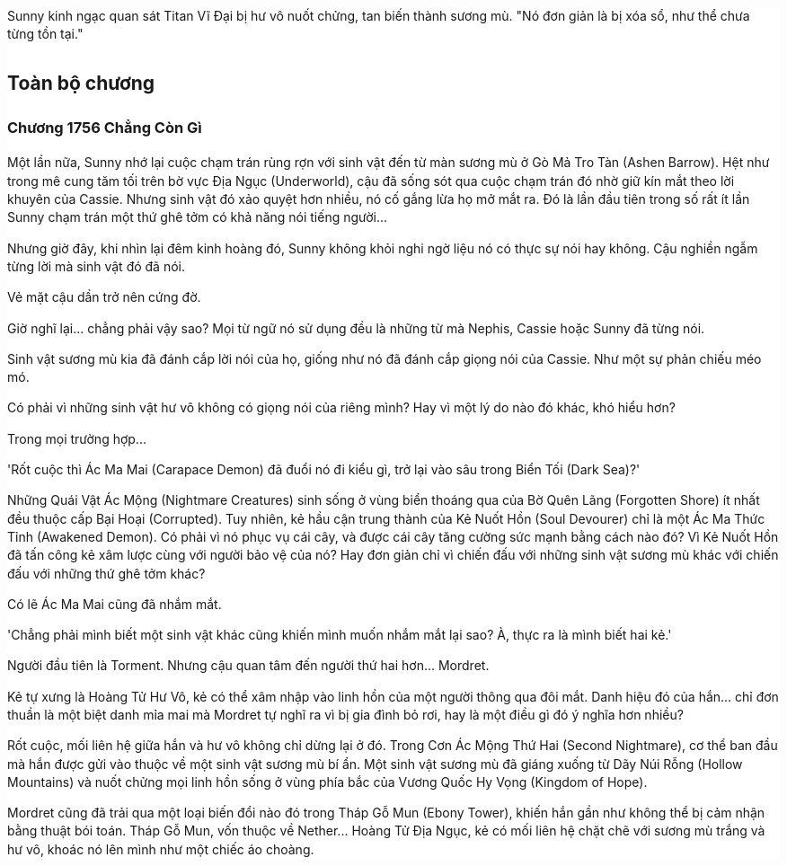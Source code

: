 Sunny kinh ngạc quan sát Titan Vĩ Đại bị hư vô nuốt chửng, tan biến thành sương mù. "Nó đơn giản là bị xóa sổ, như thể chưa từng tồn tại."

## Toàn bộ chương

### Chương 1756 Chẳng Còn Gì

Một lần nữa, Sunny nhớ lại cuộc chạm trán rùng rợn với sinh vật đến từ màn sương mù ở Gò Mả Tro Tàn (Ashen Barrow). Hệt như trong mê cung tăm tối trên bờ vực Địa Ngục (Underworld), cậu đã sống sót qua cuộc chạm trán đó nhờ giữ kín mắt theo lời khuyên của Cassie. Nhưng sinh vật đó xảo quyệt hơn nhiều, nó cố gắng lừa họ mở mắt ra. Đó là lần đầu tiên trong số rất ít lần Sunny chạm trán một thứ ghê tởm có khả năng nói tiếng người...

Nhưng giờ đây, khi nhìn lại đêm kinh hoàng đó, Sunny không khỏi nghi ngờ liệu nó có thực sự nói hay không. Cậu nghiền ngẫm từng lời mà sinh vật đó đã nói.

Vẻ mặt cậu dần trở nên cứng đờ.

Giờ nghĩ lại... chẳng phải vậy sao? Mọi từ ngữ nó sử dụng đều là những từ mà Nephis, Cassie hoặc Sunny đã từng nói.

Sinh vật sương mù kia đã đánh cắp lời nói của họ, giống như nó đã đánh cắp giọng nói của Cassie. Như một sự phản chiếu méo mó.

Có phải vì những sinh vật hư vô không có giọng nói của riêng mình? Hay vì một lý do nào đó khác, khó hiểu hơn?

Trong mọi trường hợp...

'Rốt cuộc thì Ác Ma Mai (Carapace Demon) đã đuổi nó đi kiểu gì, trở lại vào sâu trong Biển Tối (Dark Sea)?'

Những Quái Vật Ác Mộng (Nightmare Creatures) sinh sống ở vùng biển thoáng qua của Bờ Quên Lãng (Forgotten Shore) ít nhất đều thuộc cấp Bại Hoại (Corrupted). Tuy nhiên, kẻ hầu cận trung thành của Kẻ Nuốt Hồn (Soul Devourer) chỉ là một Ác Ma Thức Tỉnh (Awakened Demon). Có phải vì nó phục vụ cái cây, và được cái cây tăng cường sức mạnh bằng cách nào đó? Vì Kẻ Nuốt Hồn đã tấn công kẻ xâm lược cùng với người bảo vệ của nó? Hay đơn giản chỉ vì chiến đấu với những sinh vật sương mù khác với chiến đấu với những thứ ghê tởm khác?

Có lẽ Ác Ma Mai cũng đã nhắm mắt.

'Chẳng phải mình biết một sinh vật khác cũng khiến mình muốn nhắm mắt lại sao? À, thực ra là mình biết hai kẻ.'

Người đầu tiên là Torment. Nhưng cậu quan tâm đến người thứ hai hơn... Mordret.

Kẻ tự xưng là Hoàng Tử Hư Vô, kẻ có thể xâm nhập vào linh hồn của một người thông qua đôi mắt. Danh hiệu đó của hắn... chỉ đơn thuần là một biệt danh mỉa mai mà Mordret tự nghĩ ra vì bị gia đình bỏ rơi, hay là một điều gì đó ý nghĩa hơn nhiều?

Rốt cuộc, mối liên hệ giữa hắn và hư vô không chỉ dừng lại ở đó. Trong Cơn Ác Mộng Thứ Hai (Second Nightmare), cơ thể ban đầu mà hắn được gửi vào thuộc về một sinh vật sương mù bí ẩn. Một sinh vật sương mù đã giáng xuống từ Dãy Núi Rỗng (Hollow Mountains) và nuốt chửng mọi linh hồn sống ở vùng phía bắc của Vương Quốc Hy Vọng (Kingdom of Hope).

Mordret cũng đã trải qua một loại biến đổi nào đó trong Tháp Gỗ Mun (Ebony Tower), khiến hắn gần như không thể bị cảm nhận bằng thuật bói toán. Tháp Gỗ Mun, vốn thuộc về Nether... Hoàng Tử Địa Ngục, kẻ có mối liên hệ chặt chẽ với sương mù trắng và hư vô, khoác nó lên mình như một chiếc áo choàng.
